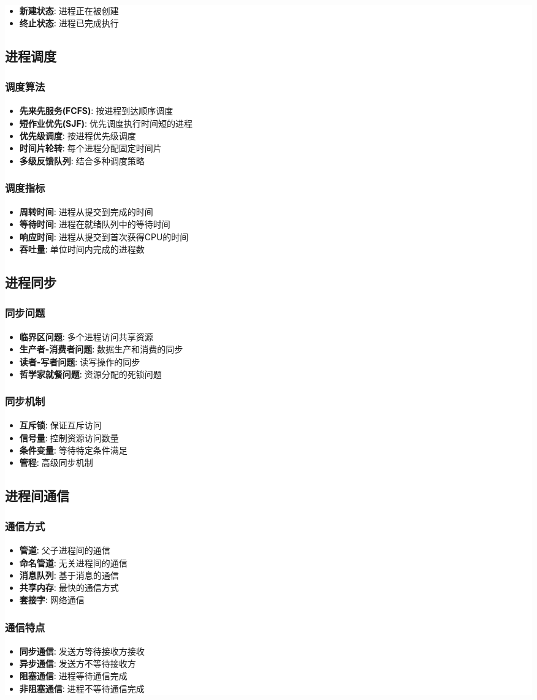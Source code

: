 - **新建状态**: 进程正在被创建
- **终止状态**: 进程已完成执行

## 进程调度

### 调度算法

- **先来先服务(FCFS)**: 按进程到达顺序调度
- **短作业优先(SJF)**: 优先调度执行时间短的进程
- **优先级调度**: 按进程优先级调度
- **时间片轮转**: 每个进程分配固定时间片
- **多级反馈队列**: 结合多种调度策略

### 调度指标

- **周转时间**: 进程从提交到完成的时间
- **等待时间**: 进程在就绪队列中的等待时间
- **响应时间**: 进程从提交到首次获得CPU的时间
- **吞吐量**: 单位时间内完成的进程数

## 进程同步

### 同步问题

- **临界区问题**: 多个进程访问共享资源
- **生产者-消费者问题**: 数据生产和消费的同步
- **读者-写者问题**: 读写操作的同步
- **哲学家就餐问题**: 资源分配的死锁问题

### 同步机制

- **互斥锁**: 保证互斥访问
- **信号量**: 控制资源访问数量
- **条件变量**: 等待特定条件满足
- **管程**: 高级同步机制

## 进程间通信

### 通信方式

- **管道**: 父子进程间的通信
- **命名管道**: 无关进程间的通信
- **消息队列**: 基于消息的通信
- **共享内存**: 最快的通信方式
- **套接字**: 网络通信

### 通信特点

- **同步通信**: 发送方等待接收方接收
- **异步通信**: 发送方不等待接收方
- **阻塞通信**: 进程等待通信完成
- **非阻塞通信**: 进程不等待通信完成
